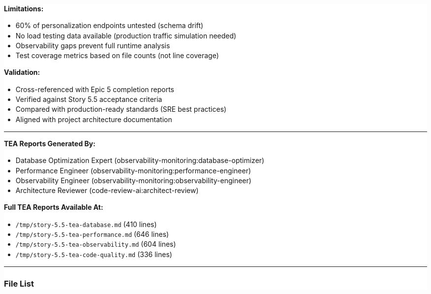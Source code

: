 **Limitations:**
- 60% of personalization endpoints untested (schema drift)
- No load testing data available (production traffic simulation needed)
- Observability gaps prevent full runtime analysis
- Test coverage metrics based on file counts (not line coverage)

**Validation:**
- Cross-referenced with Epic 5 completion reports
- Verified against Story 5.5 acceptance criteria
- Compared with production-ready standards (SRE best practices)
- Aligned with project architecture documentation

---

**TEA Reports Generated By:**
- Database Optimization Expert (observability-monitoring:database-optimizer)
- Performance Engineer (observability-monitoring:performance-engineer)
- Observability Engineer (observability-monitoring:observability-engineer)
- Architecture Reviewer (code-review-ai:architect-review)

**Full TEA Reports Available At:**
- `/tmp/story-5.5-tea-database.md` (410 lines)
- `/tmp/story-5.5-tea-performance.md` (646 lines)
- `/tmp/story-5.5-tea-observability.md` (604 lines)
- `/tmp/story-5.5-tea-code-quality.md` (336 lines)

---

### File List
